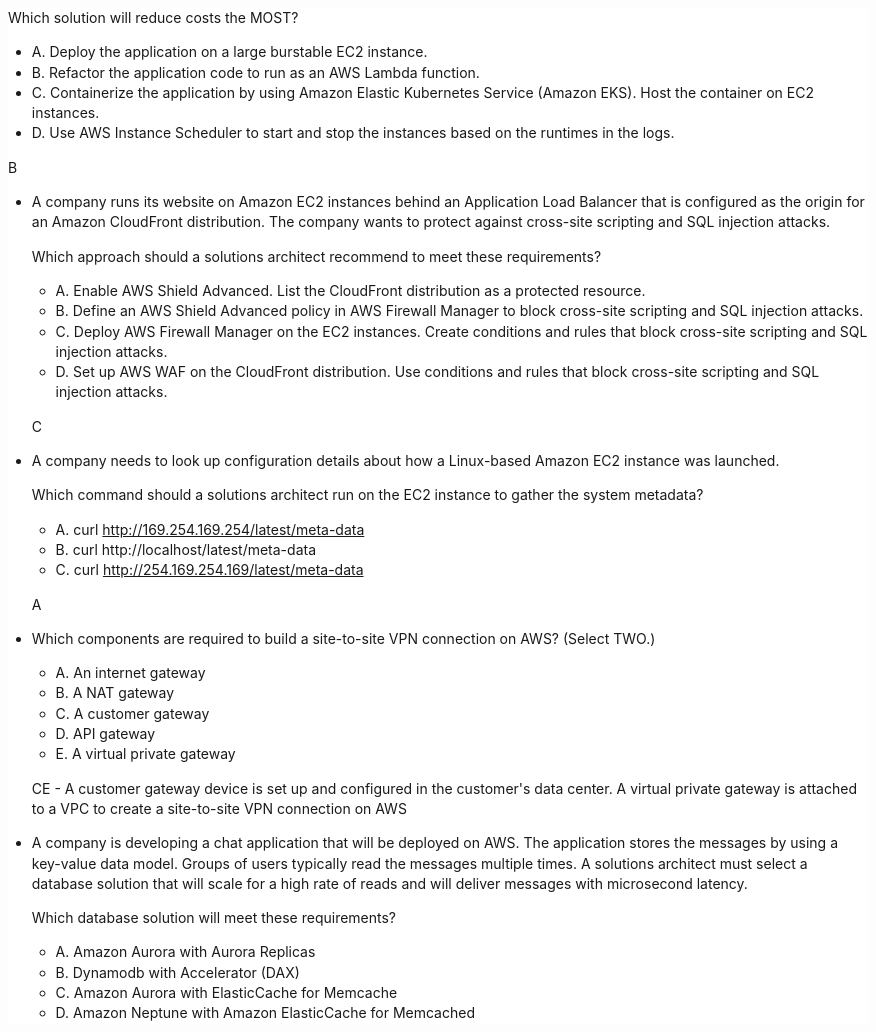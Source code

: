   Which solution will reduce costs the MOST?

  - A. Deploy the application on a large burstable EC2 instance.
  - B. Refactor the application code to run as an AWS Lambda function.
  - C. Containerize the application by using Amazon Elastic Kubernetes Service (Amazon EKS). Host the container on EC2 instances.
  - D. Use AWS Instance Scheduler to start and stop the instances based on the runtimes in the logs.

  B

- A company runs its website on Amazon EC2 instances behind an Application Load Balancer that is configured as the origin for an Amazon CloudFront distribution. The company wants to protect against cross-site scripting and SQL injection attacks.

  Which approach should a solutions architect recommend to meet these requirements?

  - A. Enable AWS Shield Advanced. List the CloudFront distribution as a protected resource.
  - B. Define an AWS Shield Advanced policy in AWS Firewall Manager to block cross-site scripting and SQL injection attacks.
  - C. Deploy AWS Firewall Manager on the EC2 instances. Create conditions and rules that block cross-site scripting and SQL injection attacks.
  - D. Set up AWS WAF on the CloudFront distribution. Use conditions and rules that block cross-site scripting and SQL injection attacks.

  C

- A company needs to look up configuration details about how a Linux-based Amazon EC2 instance was launched.

  Which command should a solutions architect run on the EC2 instance to gather the system metadata?

  - A. curl http://169.254.169.254/latest/meta-data
  - B. curl http://localhost/latest/meta-data
  - C. curl http://254.169.254.169/latest/meta-data

  A

- Which components are required to build a site-to-site VPN connection on AWS? (Select TWO.)

  - A. An internet gateway
  - B. A NAT gateway
  - C. A customer gateway
  - D. API gateway
  - E. A virtual private gateway

  CE - A customer gateway device is set up and configured in the customer's data center. A virtual private gateway is attached to a VPC to create a site-to-site VPN connection on AWS

- A company is developing a chat application that will be deployed on AWS. The application stores the messages by using a key-value data model. Groups of users typically read the messages multiple times. A solutions architect must select a database solution that will scale for a high rate of reads and will deliver messages with microsecond latency.

  Which database solution will meet these requirements?

  - A. Amazon Aurora with Aurora Replicas
  - B. Dynamodb with Accelerator (DAX)
  - C. Amazon Aurora with ElasticCache for Memcache
  - D. Amazon Neptune with Amazon ElasticCache for Memcached
